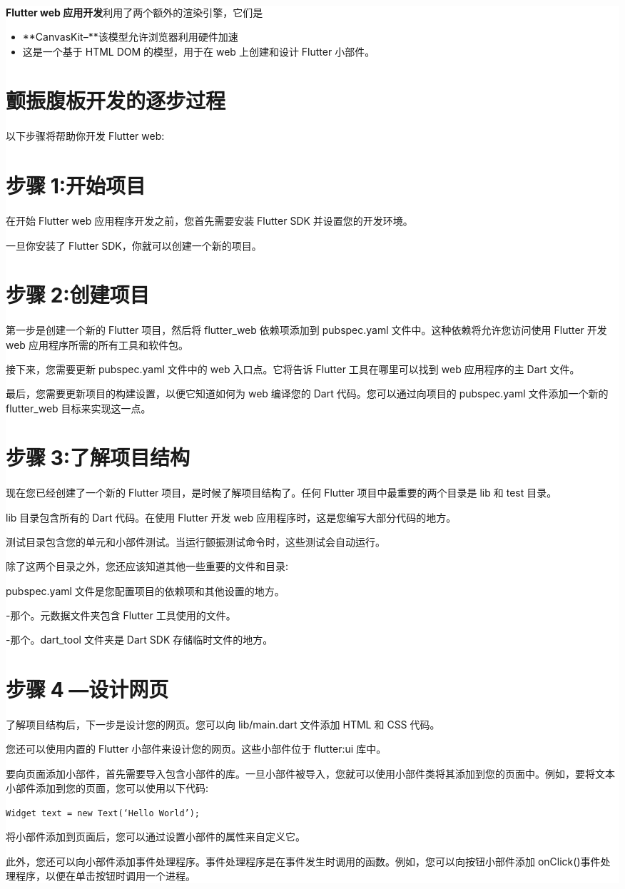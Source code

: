 **Flutter web 应用开发**利用了两个额外的渲染引擎，它们是

*   **CanvasKit–**该模型允许浏览器利用硬件加速
*   这是一个基于 HTML DOM 的模型，用于在 web 上创建和设计 Flutter 小部件。

# 颤振腹板开发的逐步过程

以下步骤将帮助你开发 Flutter web:

# 步骤 1:开始项目

在开始 Flutter web 应用程序开发之前，您首先需要安装 Flutter SDK 并设置您的开发环境。

一旦你安装了 Flutter SDK，你就可以创建一个新的项目。

# 步骤 2:创建项目

第一步是创建一个新的 Flutter 项目，然后将 flutter_web 依赖项添加到 pubspec.yaml 文件中。这种依赖将允许您访问使用 Flutter 开发 web 应用程序所需的所有工具和软件包。

接下来，您需要更新 pubspec.yaml 文件中的 web 入口点。它将告诉 Flutter 工具在哪里可以找到 web 应用程序的主 Dart 文件。

最后，您需要更新项目的构建设置，以便它知道如何为 web 编译您的 Dart 代码。您可以通过向项目的 pubspec.yaml 文件添加一个新的 flutter_web 目标来实现这一点。

# 步骤 3:了解项目结构

现在您已经创建了一个新的 Flutter 项目，是时候了解项目结构了。任何 Flutter 项目中最重要的两个目录是 lib 和 test 目录。

lib 目录包含所有的 Dart 代码。在使用 Flutter 开发 web 应用程序时，这是您编写大部分代码的地方。

测试目录包含您的单元和小部件测试。当运行颤振测试命令时，这些测试会自动运行。

除了这两个目录之外，您还应该知道其他一些重要的文件和目录:

pubspec.yaml 文件是您配置项目的依赖项和其他设置的地方。

-那个。元数据文件夹包含 Flutter 工具使用的文件。

-那个。dart_tool 文件夹是 Dart SDK 存储临时文件的地方。

# 步骤 4 —设计网页

了解项目结构后，下一步是设计您的网页。您可以向 lib/main.dart 文件添加 HTML 和 CSS 代码。

您还可以使用内置的 Flutter 小部件来设计您的网页。这些小部件位于 flutter:ui 库中。

要向页面添加小部件，首先需要导入包含小部件的库。一旦小部件被导入，您就可以使用小部件类将其添加到您的页面中。例如，要将文本小部件添加到您的页面，您可以使用以下代码:

```
Widget text = new Text(‘Hello World’);
```

将小部件添加到页面后，您可以通过设置小部件的属性来自定义它。

此外，您还可以向小部件添加事件处理程序。事件处理程序是在事件发生时调用的函数。例如，您可以向按钮小部件添加 onClick()事件处理程序，以便在单击按钮时调用一个进程。
